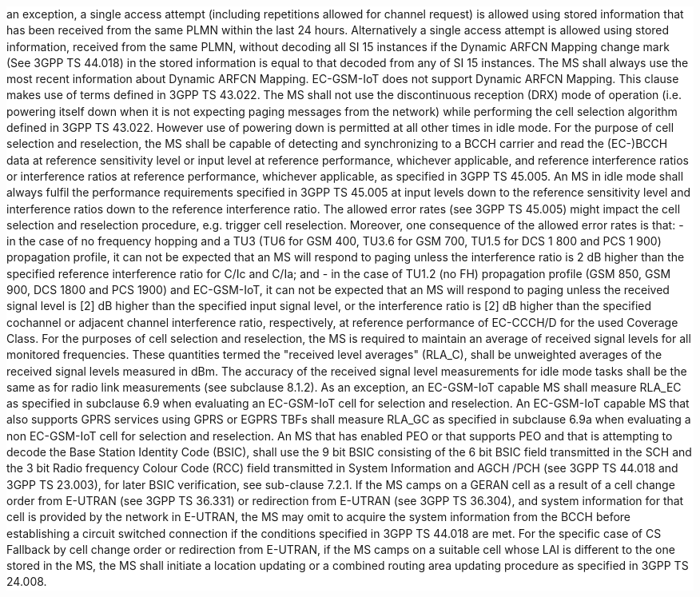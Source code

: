 an exception, a single access attempt (including repetitions allowed for
channel request) is allowed using stored information that has been received
from the same PLMN within the last 24 hours. Alternatively a single access
attempt is allowed using stored information, received from the same PLMN,
without decoding all SI 15 instances if the Dynamic ARFCN Mapping change mark
(See 3GPP TS 44.018) in the stored information is equal to that decoded from
any of SI 15 instances. The MS shall always use the most recent information
about Dynamic ARFCN Mapping. EC-GSM-IoT does not support Dynamic ARFCN
Mapping.
This clause makes use of terms defined in 3GPP TS 43.022.
The MS shall not use the discontinuous reception (DRX) mode of operation (i.e.
powering itself down when it is not expecting paging messages from the
network) while performing the cell selection algorithm defined in 3GPP TS
43.022. However use of powering down is permitted at all other times in idle
mode.
For the purpose of cell selection and reselection, the MS shall be capable of
detecting and synchronizing to a BCCH carrier and read the (EC-)BCCH data at
reference sensitivity level or input level at reference performance, whichever
applicable, and reference interference ratios or interference ratios at
reference performance, whichever applicable, as specified in 3GPP TS 45.005.
An MS in idle mode shall always fulfil the performance requirements specified
in 3GPP TS 45.005 at input levels down to the reference sensitivity level and
interference ratios down to the reference interference ratio. The allowed
error rates (see 3GPP TS 45.005) might impact the cell selection and
reselection procedure, e.g. trigger cell reselection. Moreover, one
consequence of the allowed error rates is that:
\- in the case of no frequency hopping and a TU3 (TU6 for GSM 400, TU3.6 for
GSM 700, TU1.5 for DCS 1 800 and PCS 1 900) propagation profile, it can not be
expected that an MS will respond to paging unless the interference ratio is 2
dB higher than the specified reference interference ratio for C/Ic and C/Ia;
and
\- in the case of TU1.2 (no FH) propagation profile (GSM 850, GSM 900, DCS
1800 and PCS 1900) and EC-GSM-IoT, it can not be expected that an MS will
respond to paging unless the received signal level is [2] dB higher than the
specified input signal level, or the interference ratio is [2] dB higher than
the specified cochannel or adjacent channel interference ratio, respectively,
at reference performance of EC-CCCH/D for the used Coverage Class.
For the purposes of cell selection and reselection, the MS is required to
maintain an average of received signal levels for all monitored frequencies.
These quantities termed the \"received level averages\" (RLA_C), shall be
unweighted averages of the received signal levels measured in dBm. The
accuracy of the received signal level measurements for idle mode tasks shall
be the same as for radio link measurements (see subclause 8.1.2).
As an exception, an EC-GSM-IoT capable MS shall measure RLA_EC as specified in
subclause 6.9 when evaluating an EC-GSM-IoT cell for selection and
reselection. An EC-GSM-IoT capable MS that also supports GPRS services using
GPRS or EGPRS TBFs shall measure RLA_GC as specified in subclause 6.9a when
evaluating a non EC-GSM-IoT cell for selection and reselection.
An MS that has enabled PEO or that supports PEO and that is attempting to
decode the Base Station Identity Code (BSIC), shall use the 9 bit BSIC
consisting of the 6 bit BSIC field transmitted in the SCH and the 3 bit Radio
frequency Colour Code (RCC) field transmitted in System Information and AGCH
/PCH (see 3GPP TS 44.018 and 3GPP TS 23.003), for later BSIC verification, see
sub-clause 7.2.1.
If the MS camps on a GERAN cell as a result of a cell change order from
E-UTRAN (see 3GPP TS 36.331) or redirection from E-UTRAN (see 3GPP TS 36.304),
and system information for that cell is provided by the network in E-UTRAN,
the MS may omit to acquire the system information from the BCCH before
establishing a circuit switched connection if the conditions specified in 3GPP
TS 44.018 are met.
For the specific case of CS Fallback by cell change order or redirection from
E-UTRAN, if the MS camps on a suitable cell whose LAI is different to the one
stored in the MS, the MS shall initiate a location updating or a combined
routing area updating procedure as specified in 3GPP TS 24.008.